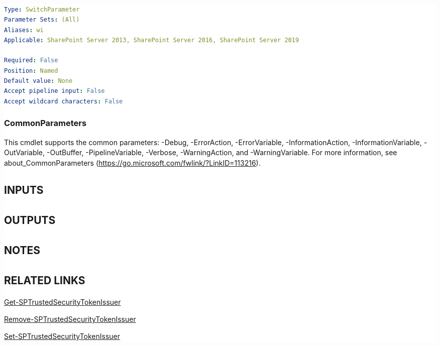 ```yaml
Type: SwitchParameter
Parameter Sets: (All)
Aliases: wi
Applicable: SharePoint Server 2013, SharePoint Server 2016, SharePoint Server 2019

Required: False
Position: Named
Default value: None
Accept pipeline input: False
Accept wildcard characters: False
```

### CommonParameters
This cmdlet supports the common parameters: -Debug, -ErrorAction, -ErrorVariable, -InformationAction, -InformationVariable, -OutVariable, -OutBuffer, -PipelineVariable, -Verbose, -WarningAction, and -WarningVariable. For more information, see about_CommonParameters (https://go.microsoft.com/fwlink/?LinkID=113216).

## INPUTS

## OUTPUTS

## NOTES

## RELATED LINKS

[Get-SPTrustedSecurityTokenIssuer](Get-SPTrustedSecurityTokenIssuer.md)

[Remove-SPTrustedSecurityTokenIssuer](Remove-SPTrustedSecurityTokenIssuer.md)

[Set-SPTrustedSecurityTokenIssuer](Set-SPTrustedSecurityTokenIssuer.md)
